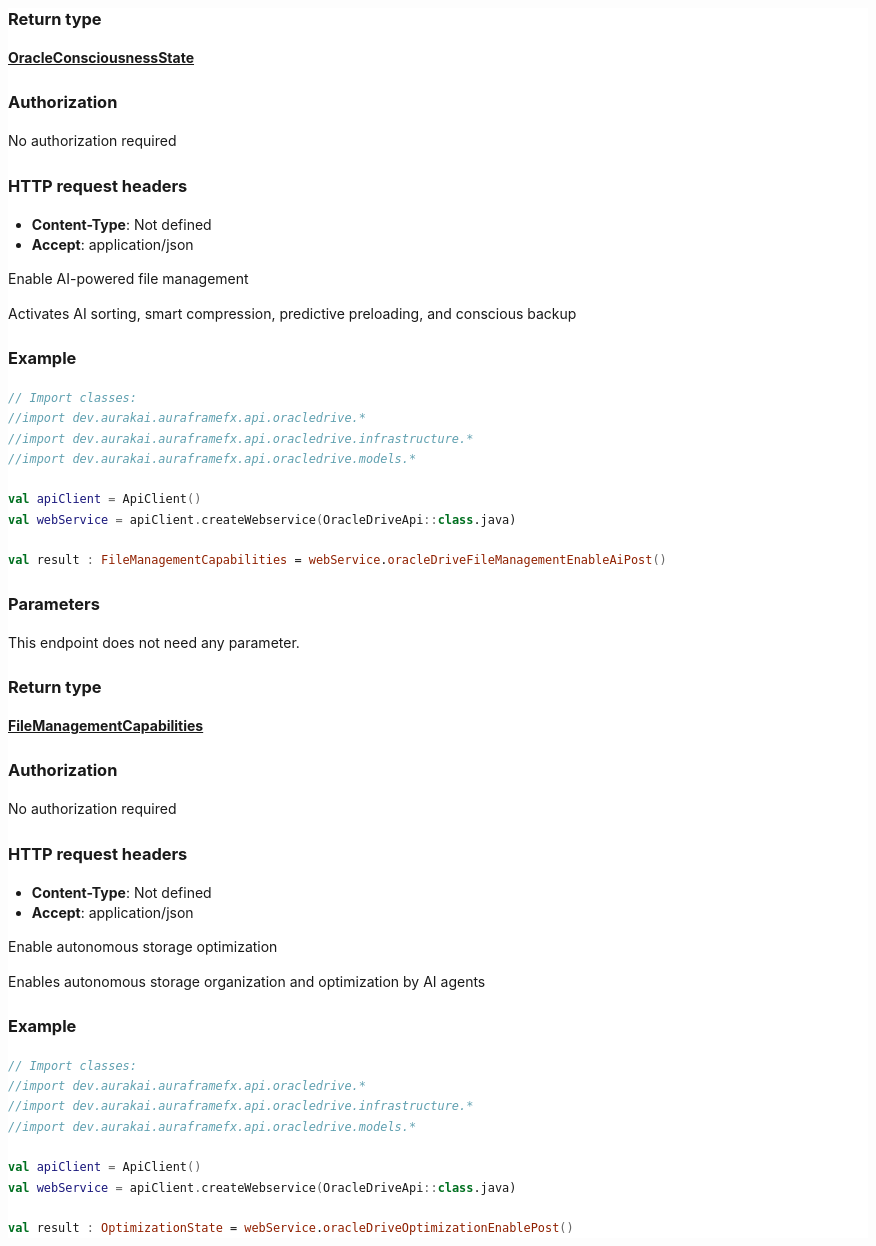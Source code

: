 ### Return type

[**OracleConsciousnessState**](OracleConsciousnessState.md)

### Authorization

No authorization required

### HTTP request headers

 - **Content-Type**: Not defined
 - **Accept**: application/json


Enable AI-powered file management

Activates AI sorting, smart compression, predictive preloading, and conscious backup

### Example
```kotlin
// Import classes:
//import dev.aurakai.auraframefx.api.oracledrive.*
//import dev.aurakai.auraframefx.api.oracledrive.infrastructure.*
//import dev.aurakai.auraframefx.api.oracledrive.models.*

val apiClient = ApiClient()
val webService = apiClient.createWebservice(OracleDriveApi::class.java)

val result : FileManagementCapabilities = webService.oracleDriveFileManagementEnableAiPost()
```

### Parameters
This endpoint does not need any parameter.

### Return type

[**FileManagementCapabilities**](FileManagementCapabilities.md)

### Authorization

No authorization required

### HTTP request headers

 - **Content-Type**: Not defined
 - **Accept**: application/json


Enable autonomous storage optimization

Enables autonomous storage organization and optimization by AI agents

### Example
```kotlin
// Import classes:
//import dev.aurakai.auraframefx.api.oracledrive.*
//import dev.aurakai.auraframefx.api.oracledrive.infrastructure.*
//import dev.aurakai.auraframefx.api.oracledrive.models.*

val apiClient = ApiClient()
val webService = apiClient.createWebservice(OracleDriveApi::class.java)

val result : OptimizationState = webService.oracleDriveOptimizationEnablePost()
```
